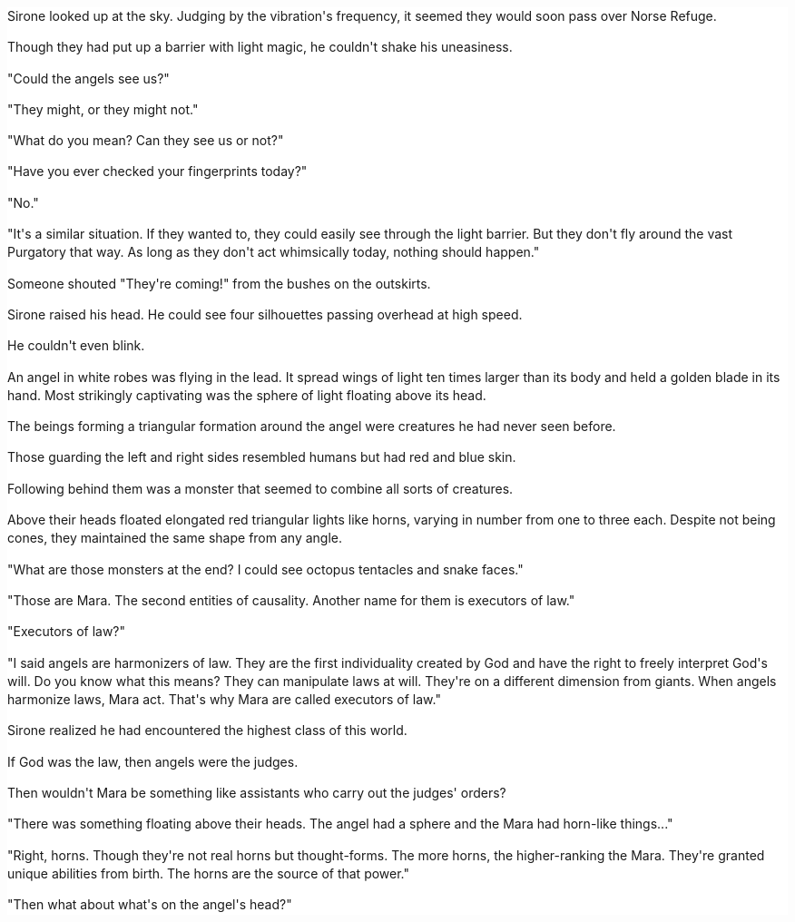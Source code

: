 Sirone looked up at the sky. Judging by the vibration's frequency, it seemed they would soon pass over Norse Refuge.

Though they had put up a barrier with light magic, he couldn't shake his uneasiness.

"Could the angels see us?"

"They might, or they might not."

"What do you mean? Can they see us or not?"

"Have you ever checked your fingerprints today?"

"No."

"It's a similar situation. If they wanted to, they could easily see through the light barrier. But they don't fly around the vast Purgatory that way. As long as they don't act whimsically today, nothing should happen."

Someone shouted "They're coming!" from the bushes on the outskirts.

Sirone raised his head. He could see four silhouettes passing overhead at high speed.

He couldn't even blink.

An angel in white robes was flying in the lead. It spread wings of light ten times larger than its body and held a golden blade in its hand. Most strikingly captivating was the sphere of light floating above its head.

The beings forming a triangular formation around the angel were creatures he had never seen before.

Those guarding the left and right sides resembled humans but had red and blue skin.

Following behind them was a monster that seemed to combine all sorts of creatures.

Above their heads floated elongated red triangular lights like horns, varying in number from one to three each. Despite not being cones, they maintained the same shape from any angle.

"What are those monsters at the end? I could see octopus tentacles and snake faces."

"Those are Mara. The second entities of causality. Another name for them is executors of law."

"Executors of law?"

"I said angels are harmonizers of law. They are the first individuality created by God and have the right to freely interpret God's will. Do you know what this means? They can manipulate laws at will. They're on a different dimension from giants. When angels harmonize laws, Mara act. That's why Mara are called executors of law."

Sirone realized he had encountered the highest class of this world.

If God was the law, then angels were the judges.

Then wouldn't Mara be something like assistants who carry out the judges' orders?

"There was something floating above their heads. The angel had a sphere and the Mara had horn-like things..."

"Right, horns. Though they're not real horns but thought-forms. The more horns, the higher-ranking the Mara. They're granted unique abilities from birth. The horns are the source of that power."

"Then what about what's on the angel's head?"
